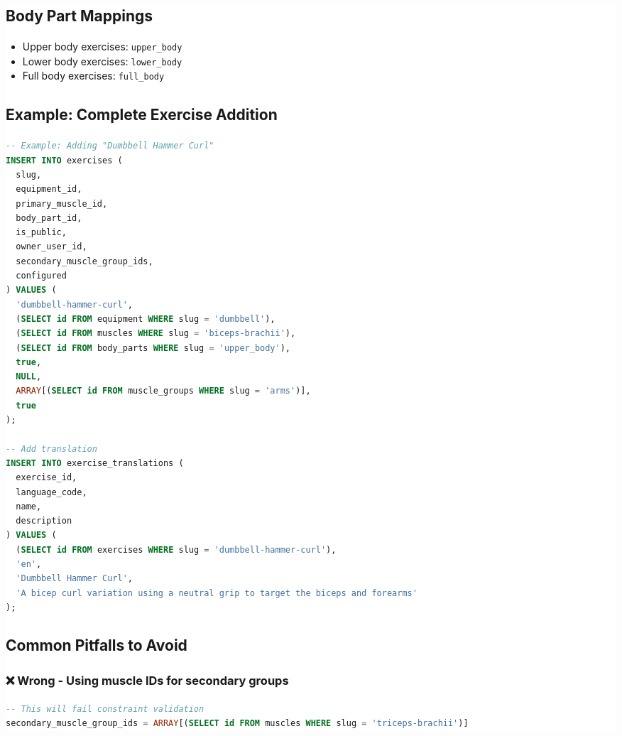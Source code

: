## Body Part Mappings

- Upper body exercises: `upper_body`
- Lower body exercises: `lower_body`
- Full body exercises: `full_body`

## Example: Complete Exercise Addition

```sql
-- Example: Adding "Dumbbell Hammer Curl"
INSERT INTO exercises (
  slug,
  equipment_id,
  primary_muscle_id,
  body_part_id,
  is_public,
  owner_user_id,
  secondary_muscle_group_ids,
  configured
) VALUES (
  'dumbbell-hammer-curl',
  (SELECT id FROM equipment WHERE slug = 'dumbbell'),
  (SELECT id FROM muscles WHERE slug = 'biceps-brachii'),
  (SELECT id FROM body_parts WHERE slug = 'upper_body'),
  true,
  NULL,
  ARRAY[(SELECT id FROM muscle_groups WHERE slug = 'arms')],
  true
);

-- Add translation
INSERT INTO exercise_translations (
  exercise_id,
  language_code,
  name,
  description
) VALUES (
  (SELECT id FROM exercises WHERE slug = 'dumbbell-hammer-curl'),
  'en',
  'Dumbbell Hammer Curl',
  'A bicep curl variation using a neutral grip to target the biceps and forearms'
);
```

## Common Pitfalls to Avoid

### ❌ Wrong - Using muscle IDs for secondary groups
```sql
-- This will fail constraint validation
secondary_muscle_group_ids = ARRAY[(SELECT id FROM muscles WHERE slug = 'triceps-brachii')]
```
